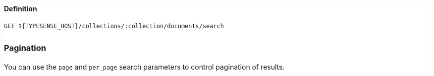   </template>
</Tabs>

<Tabs :tabs="['JSON']">
  <template v-slot:JSON>

```json
{
  "facet_counts": [],
  "found": 1,
  "out_of": 1,
  "page": 1,
  "request_params": {
    "collection_name": "companies",
    "per_page": 10,
    "q": "stark"
  },
  "search_time_ms": 1,
  "grouped_hits": [
    {
      "group_key": ["USA"],
      "hits": [
        {
          "highlights": [
            {
              "field": "company_name",
              "matched_tokens": ["Stark"],
              "snippet": "<mark>Stark</mark> Industries"
            }
          ],
          "document": {
            "id": "124",
            "company_name": "Stark Industries",
            "num_employees": 5215,
            "country": "USA"
          },
          "text_match": 130916
        }
      ]
    }
  ]
}
```

  </template>
</Tabs>

**Definition**

`GET ${TYPESENSE_HOST}/collections/:collection/documents/search`

### Pagination

You can use the `page` and `per_page` search parameters to control pagination of results.
